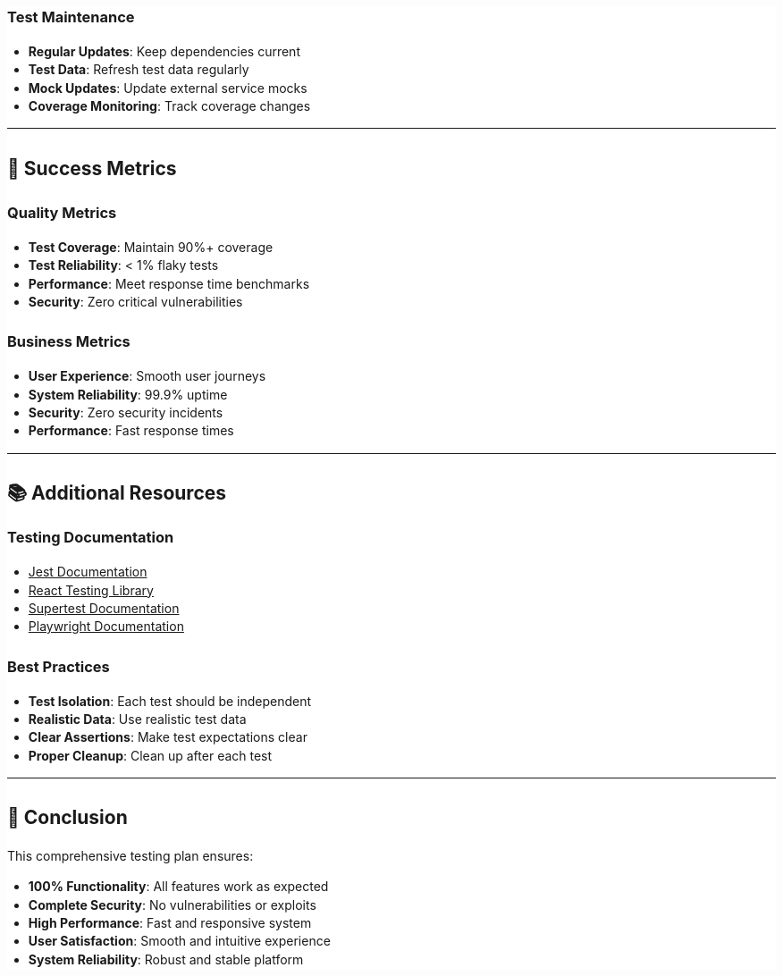 ### Test Maintenance
- **Regular Updates**: Keep dependencies current
- **Test Data**: Refresh test data regularly
- **Mock Updates**: Update external service mocks
- **Coverage Monitoring**: Track coverage changes

---

## 🎯 Success Metrics

### Quality Metrics
- **Test Coverage**: Maintain 90%+ coverage
- **Test Reliability**: < 1% flaky tests
- **Performance**: Meet response time benchmarks
- **Security**: Zero critical vulnerabilities

### Business Metrics
- **User Experience**: Smooth user journeys
- **System Reliability**: 99.9% uptime
- **Security**: Zero security incidents
- **Performance**: Fast response times

---

## 📚 Additional Resources

### Testing Documentation
- [Jest Documentation](https://jestjs.io/docs/getting-started)
- [React Testing Library](https://testing-library.com/docs/react-testing-library/intro/)
- [Supertest Documentation](https://github.com/visionmedia/supertest)
- [Playwright Documentation](https://playwright.dev/docs/intro)

### Best Practices
- **Test Isolation**: Each test should be independent
- **Realistic Data**: Use realistic test data
- **Clear Assertions**: Make test expectations clear
- **Proper Cleanup**: Clean up after each test

---

## 🎉 Conclusion

This comprehensive testing plan ensures:
- **100% Functionality**: All features work as expected
- **Complete Security**: No vulnerabilities or exploits
- **High Performance**: Fast and responsive system
- **User Satisfaction**: Smooth and intuitive experience
- **System Reliability**: Robust and stable platform
